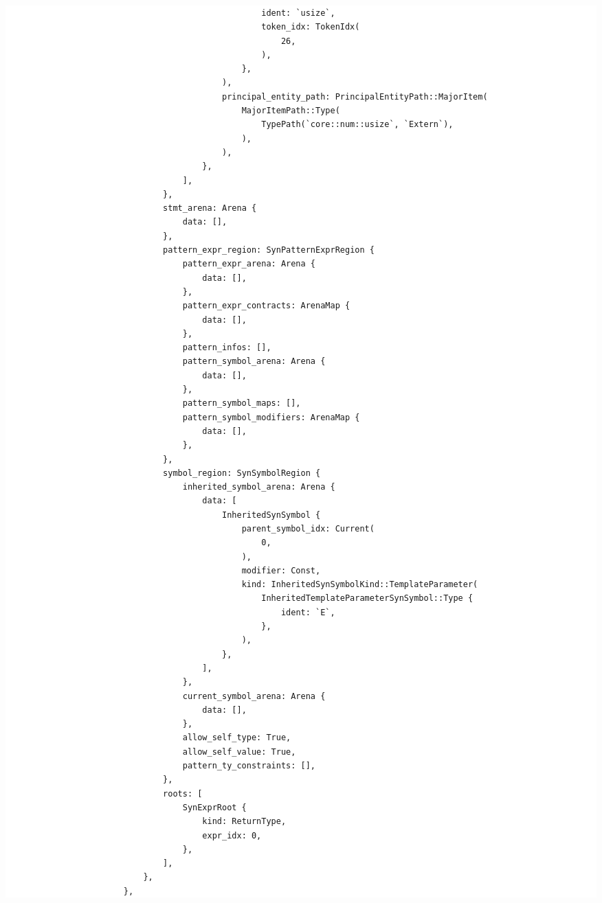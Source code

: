                                                         ident: `usize`,
                                                        token_idx: TokenIdx(
                                                            26,
                                                        ),
                                                    },
                                                ),
                                                principal_entity_path: PrincipalEntityPath::MajorItem(
                                                    MajorItemPath::Type(
                                                        TypePath(`core::num::usize`, `Extern`),
                                                    ),
                                                ),
                                            },
                                        ],
                                    },
                                    stmt_arena: Arena {
                                        data: [],
                                    },
                                    pattern_expr_region: SynPatternExprRegion {
                                        pattern_expr_arena: Arena {
                                            data: [],
                                        },
                                        pattern_expr_contracts: ArenaMap {
                                            data: [],
                                        },
                                        pattern_infos: [],
                                        pattern_symbol_arena: Arena {
                                            data: [],
                                        },
                                        pattern_symbol_maps: [],
                                        pattern_symbol_modifiers: ArenaMap {
                                            data: [],
                                        },
                                    },
                                    symbol_region: SynSymbolRegion {
                                        inherited_symbol_arena: Arena {
                                            data: [
                                                InheritedSynSymbol {
                                                    parent_symbol_idx: Current(
                                                        0,
                                                    ),
                                                    modifier: Const,
                                                    kind: InheritedSynSymbolKind::TemplateParameter(
                                                        InheritedTemplateParameterSynSymbol::Type {
                                                            ident: `E`,
                                                        },
                                                    ),
                                                },
                                            ],
                                        },
                                        current_symbol_arena: Arena {
                                            data: [],
                                        },
                                        allow_self_type: True,
                                        allow_self_value: True,
                                        pattern_ty_constraints: [],
                                    },
                                    roots: [
                                        SynExprRoot {
                                            kind: ReturnType,
                                            expr_idx: 0,
                                        },
                                    ],
                                },
                            },